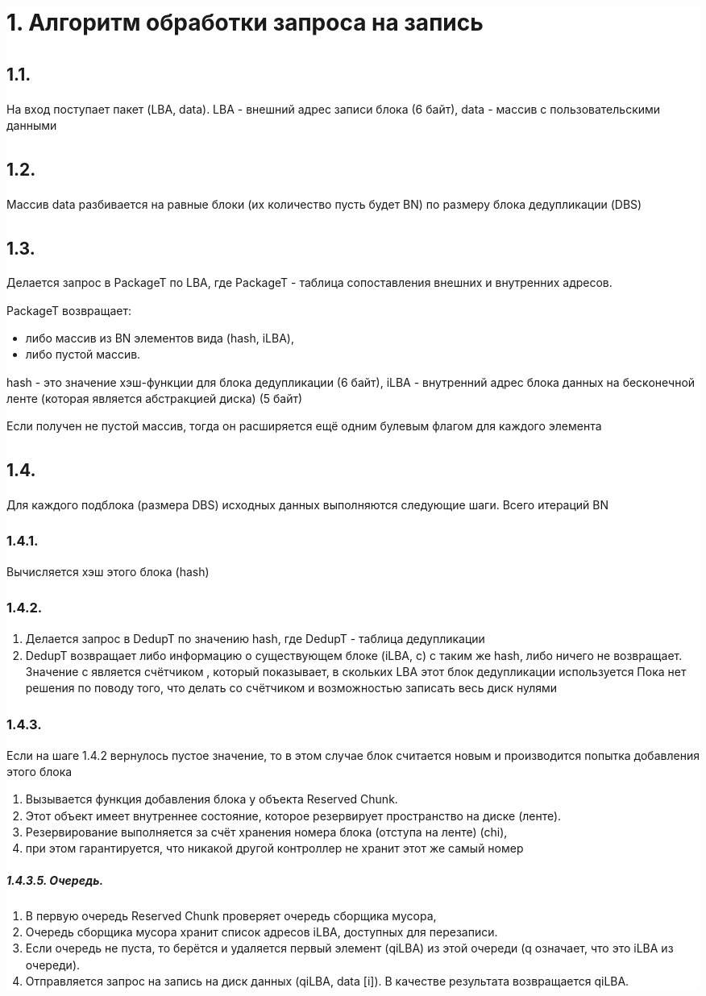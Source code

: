 # 1.	Алгоритм обработки запроса на запись
## 1.1.	
На вход поступает пакет   (LBA, data). LBA - внешний адрес записи блока (6 байт), data - массив с пользовательскими данными

## 1.2.	
Массив data разбивается на равные блоки   (их количество пусть будет BN) по размеру блока дедупликации (DBS)

## 1.3.	
Делается запрос в PackageT по LBA, где PackageT - таблица сопоставления внешних и внутренних адресов.

PackageT возвращает:
- либо массив из BN элементов вида (hash, iLBA), 
- либо пустой массив. 

hash - это значение хэш-функции для блока дедупликации (6 байт), iLBA - внутренний адрес блока данных на 
бесконечной ленте (которая является абстракцией диска) (5 байт)

Если получен не пустой массив, тогда он расширяется ещё одним булевым флагом для каждого элемента
      
## 1.4.	
Для каждого подблока (размера DBS) исходных данных выполняются следующие шаги. Всего итераций BN

### 1.4.1.
Вычисляется хэш этого блока (hash)

### 1.4.2.	
1. Делается запрос в DedupT по значению hash, где DedupT - таблица дедупликации
2. DedupT возвращает либо информацию о существующем блоке (iLBA, c) с таким же hash, либо ничего не возвращает. Значение c является счётчиком  , который показывает, в скольких LBA этот блок дедупликации используется
      Пока нет решения по поводу того, что делать со счётчиком и возможностью записать весь диск нулями

### 1.4.3.	
Если на шаге 1.4.2 вернулось пустое значение, то в этом случае блок считается новым и производится попытка добавления   этого блока
1. Вызывается функция добавления блока у объекта Reserved Chunk. 
2. Этот объект имеет внутреннее состояние, которое резервирует пространство на диске (ленте). 
3. Резервирование выполняется за счёт хранения номера блока (отступа на ленте) (chi), 
4. при этом гарантируется, что никакой другой контроллер не хранит этот же самый номер
      
##### 1.4.3.5. Очередь. 
1. В первую очередь Reserved Chunk проверяет очередь сборщика мусора,
2. Очередь сборщика мусора хранит список адресов iLBA, доступных для перезаписи. 
3. Если очередь не пуста, то берётся и удаляется первый элемент (qiLBA) из этой очереди (q означает, что это iLBA из очереди). 
4. Отправляется запрос на запись на диск данных (qiLBA, data [i]). В качестве результата возвращается qiLBA.
